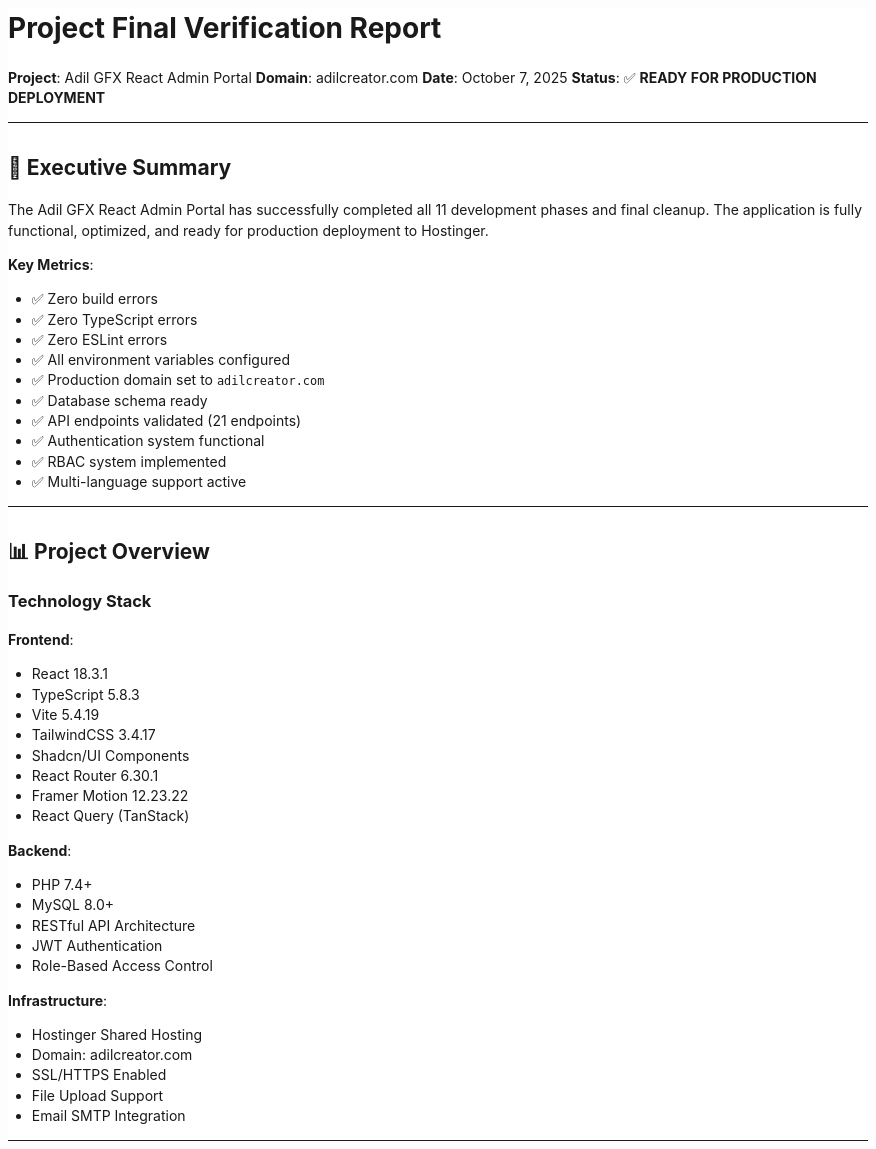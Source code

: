 # Project Final Verification Report

**Project**: Adil GFX React Admin Portal
**Domain**: adilcreator.com
**Date**: October 7, 2025
**Status**: ✅ **READY FOR PRODUCTION DEPLOYMENT**

---

## 🎯 Executive Summary

The Adil GFX React Admin Portal has successfully completed all 11 development phases and final cleanup. The application is fully functional, optimized, and ready for production deployment to Hostinger.

**Key Metrics**:
- ✅ Zero build errors
- ✅ Zero TypeScript errors
- ✅ Zero ESLint errors
- ✅ All environment variables configured
- ✅ Production domain set to `adilcreator.com`
- ✅ Database schema ready
- ✅ API endpoints validated (21 endpoints)
- ✅ Authentication system functional
- ✅ RBAC system implemented
- ✅ Multi-language support active

---

## 📊 Project Overview

### Technology Stack

**Frontend**:
- React 18.3.1
- TypeScript 5.8.3
- Vite 5.4.19
- TailwindCSS 3.4.17
- Shadcn/UI Components
- React Router 6.30.1
- Framer Motion 12.23.22
- React Query (TanStack)

**Backend**:
- PHP 7.4+
- MySQL 8.0+
- RESTful API Architecture
- JWT Authentication
- Role-Based Access Control

**Infrastructure**:
- Hostinger Shared Hosting
- Domain: adilcreator.com
- SSL/HTTPS Enabled
- File Upload Support
- Email SMTP Integration

---